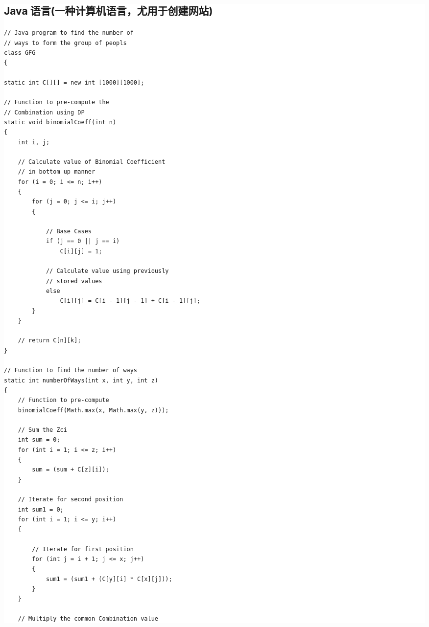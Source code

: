## Java 语言(一种计算机语言，尤用于创建网站)

```
// Java program to find the number of
// ways to form the group of peopls
class GFG
{

static int C[][] = new int [1000][1000];

// Function to pre-compute the
// Combination using DP
static void binomialCoeff(int n)
{
    int i, j;

    // Calculate value of Binomial Coefficient
    // in bottom up manner
    for (i = 0; i <= n; i++)
    {
        for (j = 0; j <= i; j++)
        {

            // Base Cases
            if (j == 0 || j == i)
                C[i][j] = 1;

            // Calculate value using previously
            // stored values
            else
                C[i][j] = C[i - 1][j - 1] + C[i - 1][j];
        }
    }

    // return C[n][k];
}

// Function to find the number of ways
static int numberOfWays(int x, int y, int z)
{
    // Function to pre-compute
    binomialCoeff(Math.max(x, Math.max(y, z)));

    // Sum the Zci
    int sum = 0;
    for (int i = 1; i <= z; i++)
    {
        sum = (sum + C[z][i]);
    }

    // Iterate for second position
    int sum1 = 0;
    for (int i = 1; i <= y; i++)
    {

        // Iterate for first position
        for (int j = i + 1; j <= x; j++)
        {
            sum1 = (sum1 + (C[y][i] * C[x][j]));
        }
    }

    // Multiply the common Combination value
```